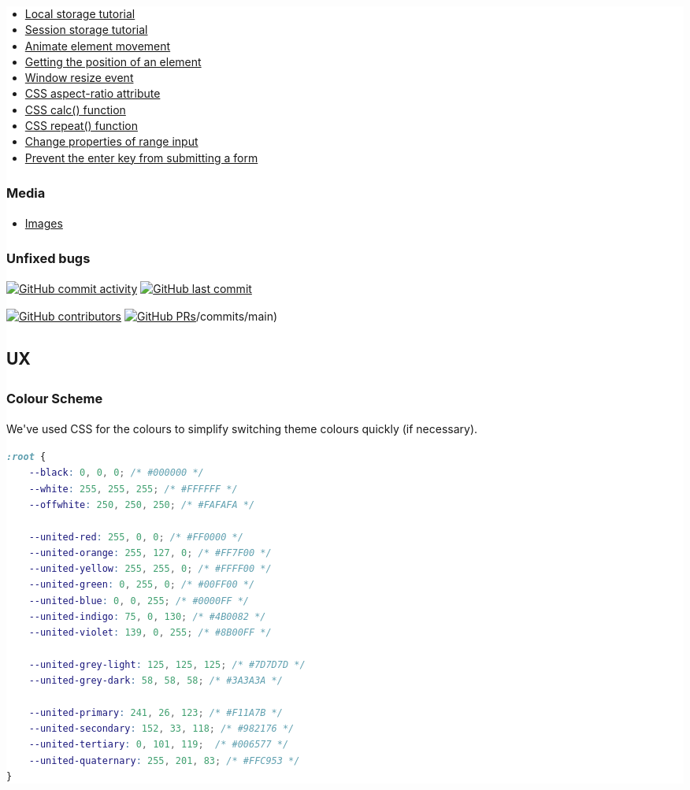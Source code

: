 - [Local storage tutorial](https://developer.mozilla.org/en-US/docs/Web/API/Window/localStorage)
- [Session storage tutorial](https://developer.mozilla.org/en-US/docs/Web/API/Window/sessionStorage)
- [Animate element movement](https://www.w3schools.com/howto/howto_js_animate.asp)
- [Getting the position of an element](https://stackoverflow.com/questions/442404/retrieve-the-position-x-y-of-an-html-element)
- [Window resize event](https://stackoverflow.com/questions/641857/javascript-window-resize-event)
- [CSS aspect-ratio attribute](https://developer.mozilla.org/en-US/docs/Web/CSS/aspect-ratio)
- [CSS calc() function](//developer.mozilla.org/en-US/docs/Web/CSS/calc)
- [CSS repeat() function](//css-tricks.com/snippets/css/complete-guide-grid/)
- [Change properties of range input](https://nikitahl.com/style-range-input-css#:~:text=One%20simple%20way%20to%20customize,of%20the%20track%20and%20thumb.)
- [Prevent the enter key from submitting a form](https://stackdiary.com/tutorials/prevent-form-submission-on-pressing-enter-with-javascript/)

### Media

- [ Images](https://commons.wikimedia.org/wiki/Category:SVG_?_)

### Unfixed bugs

[![GitHub commit activity](https://img.shields.io/github/commit-activity/t/ShaneByrne0963/hackathon-nov-2024)](https://github.com/ShaneByrne0963/hackathon-nov-2024/commits/main)
[![GitHub last commit](https://img.shields.io/github/last-commit/ShaneByrne0963/hackathon-nov-2024)](https://github.com/ShaneByrne0963/hackathon-nov-2024/commits/main)


[![GitHub contributors](https://img.shields.io/github/contributors/ShaneByrne0963/hackathon-nov-2024)](https://github.com/ShaneByrne0963/hackathon-nov-2024)
[![GitHub PRs](https://img.shields.io/github/issues-pr-closed/ShaneByrne0963/hackathon-nov-2024)](https://github.com/ShaneByrne0963/hackathon-nov-2024)/commits/main)


## UX

### Colour Scheme

We've used CSS for the colours to simplify switching theme colours quickly (if necessary).

```css
:root {
    --black: 0, 0, 0; /* #000000 */
    --white: 255, 255, 255; /* #FFFFFF */
    --offwhite: 250, 250, 250; /* #FAFAFA */

    --united-red: 255, 0, 0; /* #FF0000 */
    --united-orange: 255, 127, 0; /* #FF7F00 */
    --united-yellow: 255, 255, 0; /* #FFFF00 */
    --united-green: 0, 255, 0; /* #00FF00 */
    --united-blue: 0, 0, 255; /* #0000FF */
    --united-indigo: 75, 0, 130; /* #4B0082 */
    --united-violet: 139, 0, 255; /* #8B00FF */

    --united-grey-light: 125, 125, 125; /* #7D7D7D */
    --united-grey-dark: 58, 58, 58; /* #3A3A3A */

    --united-primary: 241, 26, 123; /* #F11A7B */
    --united-secondary: 152, 33, 118; /* #982176 */
    --united-tertiary: 0, 101, 119;  /* #006577 */
    --united-quaternary: 255, 201, 83; /* #FFC953 */
}
```
